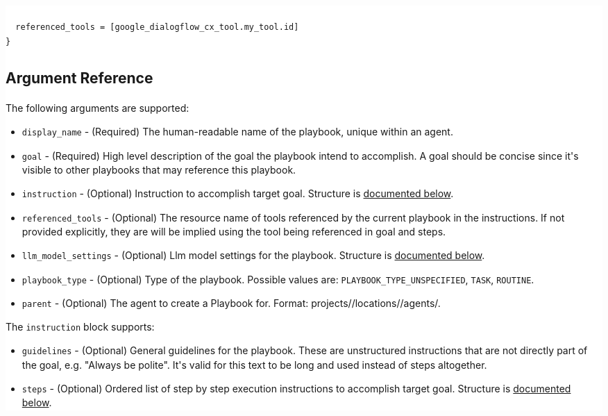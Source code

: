 ```hcl

  referenced_tools = [google_dialogflow_cx_tool.my_tool.id]
}
```

## Argument Reference

The following arguments are supported:


* `display_name` -
  (Required)
  The human-readable name of the playbook, unique within an agent.

* `goal` -
  (Required)
  High level description of the goal the playbook intend to accomplish. A goal should be concise since it's visible to other playbooks that may reference this playbook.


* `instruction` -
  (Optional)
  Instruction to accomplish target goal.
  Structure is [documented below](#nested_instruction).

* `referenced_tools` -
  (Optional)
  The resource name of tools referenced by the current playbook in the instructions. If not provided explicitly, they are will be implied using the tool being referenced in goal and steps.

* `llm_model_settings` -
  (Optional)
  Llm model settings for the playbook.
  Structure is [documented below](#nested_llm_model_settings).

* `playbook_type` -
  (Optional)
  Type of the playbook.
  Possible values are: `PLAYBOOK_TYPE_UNSPECIFIED`, `TASK`, `ROUTINE`.

* `parent` -
  (Optional)
  The agent to create a Playbook for.
  Format: projects/<Project ID>/locations/<Location ID>/agents/<Agent ID>.



<a name="nested_instruction"></a>The `instruction` block supports:

* `guidelines` -
  (Optional)
  General guidelines for the playbook. These are unstructured instructions that are not directly part of the goal, e.g. "Always be polite". It's valid for this text to be long and used instead of steps altogether.

* `steps` -
  (Optional)
  Ordered list of step by step execution instructions to accomplish target goal.
  Structure is [documented below](#nested_instruction_steps).
